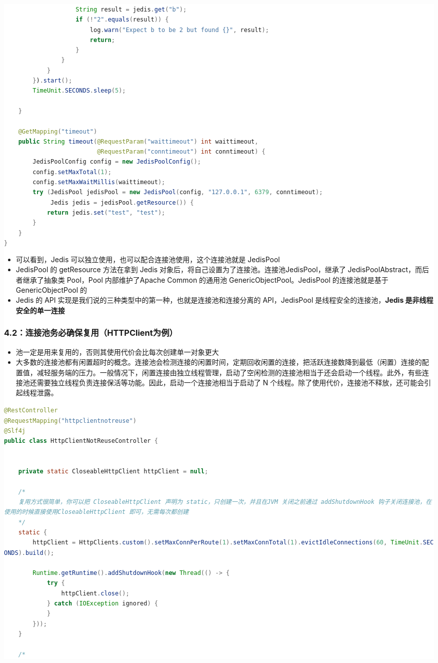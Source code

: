 ```java
                    String result = jedis.get("b");
                    if (!"2".equals(result)) {
                        log.warn("Expect b to be 2 but found {}", result);
                        return;
                    }
                }
            }
        }).start();
        TimeUnit.SECONDS.sleep(5);

    }

    @GetMapping("timeout")
    public String timeout(@RequestParam("waittimeout") int waittimeout,
                          @RequestParam("conntimeout") int conntimeout) {
        JedisPoolConfig config = new JedisPoolConfig();
        config.setMaxTotal(1);
        config.setMaxWaitMillis(waittimeout);
        try (JedisPool jedisPool = new JedisPool(config, "127.0.0.1", 6379, conntimeout);
             Jedis jedis = jedisPool.getResource()) {
            return jedis.set("test", "test");
        }
    }
}
```

- 可以看到，Jedis 可以独立使用，也可以配合连接池使用，这个连接池就是 JedisPool
- JedisPool 的 getResource 方法在拿到 Jedis 对象后，将自己设置为了连接池。连接池JedisPool，继承了 JedisPoolAbstract，而后者继承了抽象类 Pool，Pool 内部维护了Apache Common 的通用池 GenericObjectPool。JedisPool 的连接池就是基于GenericObjectPool 的
- Jedis 的 API 实现是我们说的三种类型中的第一种，也就是连接池和连接分离的 API，JedisPool 是线程安全的连接池，**Jedis 是非线程安全的单一连接**



### 4.2：连接池务必确保复用（HTTPClient为例）

- 池一定是用来复用的，否则其使用代价会比每次创建单一对象更大
- 大多数的连接池都有闲置超时的概念。连接池会检测连接的闲置时间，定期回收闲置的连接，把活跃连接数降到最低（闲置）连接的配置值，减轻服务端的压力。一般情况下，闲置连接由独立线程管理，启动了空闲检测的连接池相当于还会启动一个线程。此外，有些连接池还需要独立线程负责连接保活等功能。因此，启动一个连接池相当于启动了 N 个线程。除了使用代价，连接池不释放，还可能会引起线程泄露。

```java
@RestController
@RequestMapping("httpclientnotreuse")
@Slf4j
public class HttpClientNotReuseController {


    private static CloseableHttpClient httpClient = null;

    /*
    复用方式很简单，你可以把 CloseableHttpClient 声明为 static，只创建一次，并且在JVM 关闭之前通过 addShutdownHook 钩子关闭连接池，在使用的时候直接使用CloseableHttpClient 即可，无需每次都创建
    */
    static {
        httpClient = HttpClients.custom().setMaxConnPerRoute(1).setMaxConnTotal(1).evictIdleConnections(60, TimeUnit.SECONDS).build();

        Runtime.getRuntime().addShutdownHook(new Thread(() -> {
            try {
                httpClient.close();
            } catch (IOException ignored) {
            }
        }));
    }

    /*
```